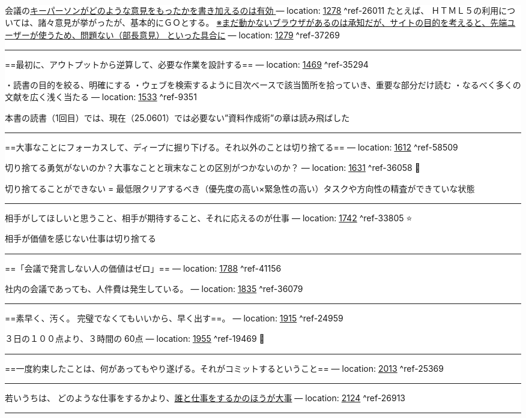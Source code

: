 会議の<u>キーパーソンがどのような意見をもったかを書き加えるのは有効 </u>— location: [1278](kindle://book?action=open&asin=B00MA671WW&location=1278) ^ref-26011
たとえば、 ＨＴＭＬ５の利用については、諸々意見が挙がったが、基本的にＧＯとする。 
<u>※まだ動かないブラウザがあるのは承知だが、サイトの目的を考えると、先端ユーザーが使うため、問題ない（部長意見） といった具合に</u> — location: [1279](kindle://book?action=open&asin=B00MA671WW&location=1279) ^ref-37269

---
==最初に、アウトプットから逆算して、必要な作業を設計する== — location: [1469](kindle://book?action=open&asin=B00MA671WW&location=1469) ^ref-35294

・読書の目的を絞る、明確にする 
・ウェブを検索するように目次ベースで該当箇所を拾っていき、重要な部分だけ読む 
・なるべく多くの文献を広く浅く当たる — location: [1533](kindle://book?action=open&asin=B00MA671WW&location=1533) ^ref-9351

本書の読書（1回目）では、現在（25.0601）では必要ない”資料作成術”の章は読み飛ばした

---
==大事なことにフォーカスして、ディープに掘り下げる。それ以外のことは切り捨てる== — location: [1612](kindle://book?action=open&asin=B00MA671WW&location=1612) ^ref-58509

切り捨てる勇気がないのか？大事なことと瑣末なことの区別がつかないのか？ — location: [1631](kindle://book?action=open&asin=B00MA671WW&location=1631) ^ref-36058
🍄

切り捨てることができない = 最低限クリアするべき（優先度の高い×緊急性の高い）タスクや方向性の精査ができていな状態

---
相手がしてほしいと思うこと、相手が期待すること、それに応えるのが仕事 — location: [1742](kindle://book?action=open&asin=B00MA671WW&location=1742) ^ref-33805
⭐️

相手が価値を感じない仕事は切り捨てる

---
==「会議で発言しない人の価値はゼロ」== — location: [1788](kindle://book?action=open&asin=B00MA671WW&location=1788) ^ref-41156

社内の会議であっても、人件費は発生している。 — location: [1835](kindle://book?action=open&asin=B00MA671WW&location=1835) ^ref-36079

---
==素早く、汚く。 完璧でなくてもいいから、早く出す==。 — location: [1915](kindle://book?action=open&asin=B00MA671WW&location=1915) ^ref-24959

３日の１００点より、３時間の 60点 — location: [1955](kindle://book?action=open&asin=B00MA671WW&location=1955) ^ref-19469
🍄

---
==一度約束したことは、何があってもやり遂げる。それがコミットするということ== — location: [2013](kindle://book?action=open&asin=B00MA671WW&location=2013) ^ref-25369

---
若いうちは、 どのような仕事をするかより、<u>誰と仕事をするかのほうが大事</u> — location: [2124](kindle://book?action=open&asin=B00MA671WW&location=2124) ^ref-26913

---